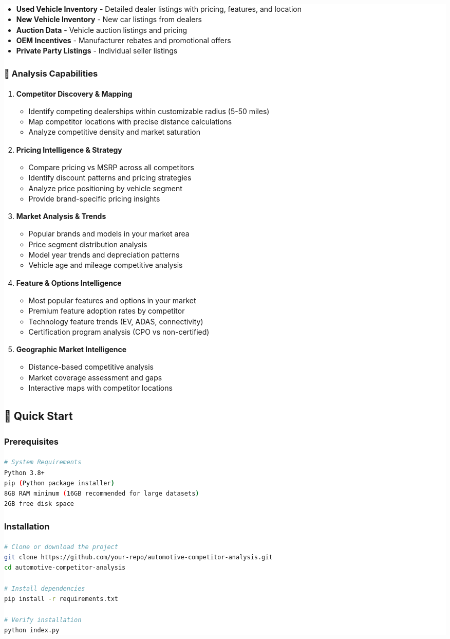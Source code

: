 - **Used Vehicle Inventory** - Detailed dealer listings with pricing, features, and location
- **New Vehicle Inventory** - New car listings from dealers
- **Auction Data** - Vehicle auction listings and pricing
- **OEM Incentives** - Manufacturer rebates and promotional offers
- **Private Party Listings** - Individual seller listings

### 🎯 Analysis Capabilities

1. **Competitor Discovery & Mapping**

   - Identify competing dealerships within customizable radius (5-50 miles)
   - Map competitor locations with precise distance calculations
   - Analyze competitive density and market saturation
2. **Pricing Intelligence & Strategy**

   - Compare pricing vs MSRP across all competitors
   - Identify discount patterns and pricing strategies
   - Analyze price positioning by vehicle segment
   - Provide brand-specific pricing insights
3. **Market Analysis & Trends**

   - Popular brands and models in your market area
   - Price segment distribution analysis
   - Model year trends and depreciation patterns
   - Vehicle age and mileage competitive analysis
4. **Feature & Options Intelligence**

   - Most popular features and options in your market
   - Premium feature adoption rates by competitor
   - Technology feature trends (EV, ADAS, connectivity)
   - Certification program analysis (CPO vs non-certified)
5. **Geographic Market Intelligence**

   - Distance-based competitive analysis
   - Market coverage assessment and gaps
   - Interactive maps with competitor locations

## 🚀 Quick Start

### Prerequisites

```bash
# System Requirements
Python 3.8+
pip (Python package installer)
8GB RAM minimum (16GB recommended for large datasets)
2GB free disk space
```

### Installation

```bash
# Clone or download the project
git clone https://github.com/your-repo/automotive-competitor-analysis.git
cd automotive-competitor-analysis

# Install dependencies
pip install -r requirements.txt

# Verify installation
python index.py
```
